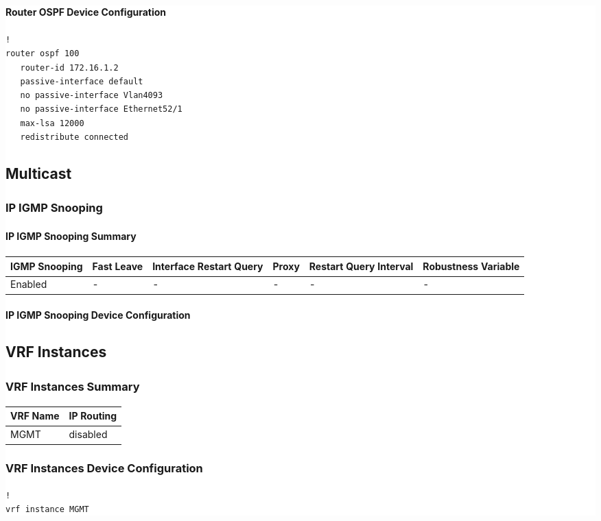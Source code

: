 #### Router OSPF Device Configuration

```eos
!
router ospf 100
   router-id 172.16.1.2
   passive-interface default
   no passive-interface Vlan4093
   no passive-interface Ethernet52/1
   max-lsa 12000
   redistribute connected
```

## Multicast

### IP IGMP Snooping

#### IP IGMP Snooping Summary

| IGMP Snooping | Fast Leave | Interface Restart Query | Proxy | Restart Query Interval | Robustness Variable |
| ------------- | ---------- | ----------------------- | ----- | ---------------------- | ------------------- |
| Enabled | - | - | - | - | - |

#### IP IGMP Snooping Device Configuration

```eos
```

## VRF Instances

### VRF Instances Summary

| VRF Name | IP Routing |
| -------- | ---------- |
| MGMT | disabled |

### VRF Instances Device Configuration

```eos
!
vrf instance MGMT
```
